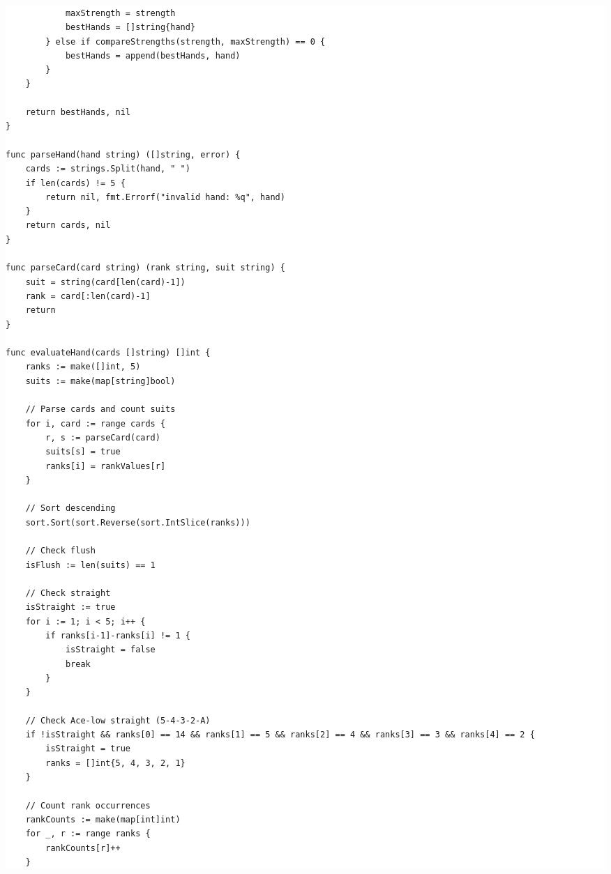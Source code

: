 ```
			maxStrength = strength
			bestHands = []string{hand}
		} else if compareStrengths(strength, maxStrength) == 0 {
			bestHands = append(bestHands, hand)
		}
	}

	return bestHands, nil
}

func parseHand(hand string) ([]string, error) {
	cards := strings.Split(hand, " ")
	if len(cards) != 5 {
		return nil, fmt.Errorf("invalid hand: %q", hand)
	}
	return cards, nil
}

func parseCard(card string) (rank string, suit string) {
	suit = string(card[len(card)-1])
	rank = card[:len(card)-1]
	return
}

func evaluateHand(cards []string) []int {
	ranks := make([]int, 5)
	suits := make(map[string]bool)

	// Parse cards and count suits
	for i, card := range cards {
		r, s := parseCard(card)
		suits[s] = true
		ranks[i] = rankValues[r]
	}

	// Sort descending
	sort.Sort(sort.Reverse(sort.IntSlice(ranks)))

	// Check flush
	isFlush := len(suits) == 1

	// Check straight
	isStraight := true
	for i := 1; i < 5; i++ {
		if ranks[i-1]-ranks[i] != 1 {
			isStraight = false
			break
		}
	}

	// Check Ace-low straight (5-4-3-2-A)
	if !isStraight && ranks[0] == 14 && ranks[1] == 5 && ranks[2] == 4 && ranks[3] == 3 && ranks[4] == 2 {
		isStraight = true
		ranks = []int{5, 4, 3, 2, 1}
	}

	// Count rank occurrences
	rankCounts := make(map[int]int)
	for _, r := range ranks {
		rankCounts[r]++
	}

```